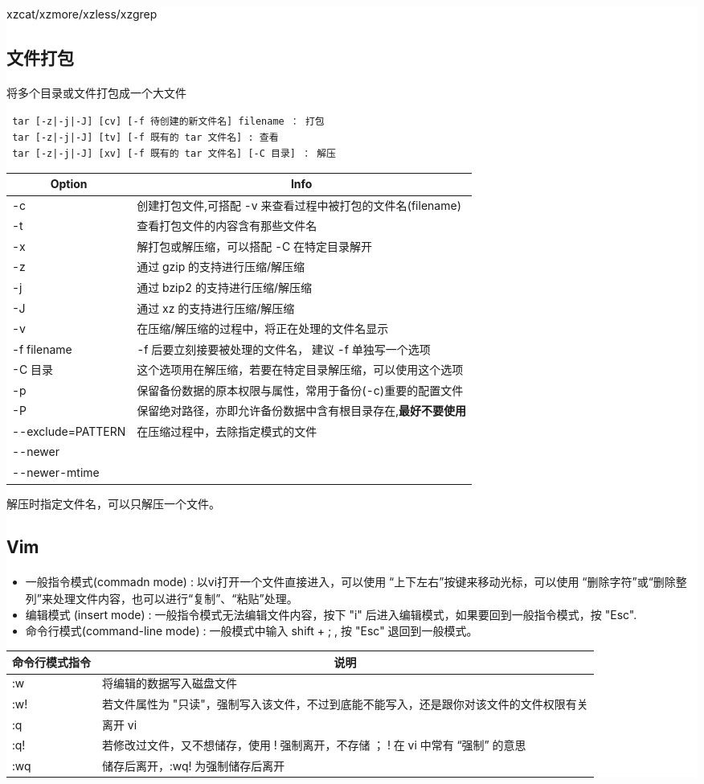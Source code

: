  xzcat/xzmore/xzless/xzgrep
 
 ## 文件打包
 
 将多个目录或文件打包成一个大文件
 
 ```
  tar [-z|-j|-J] [cv] [-f 待创建的新文件名] filename ： 打包
  tar [-z|-j|-J] [tv] [-f 既有的 tar 文件名] : 查看
  tar [-z|-j|-J] [xv] [-f 既有的 tar 文件名] [-C 目录] ： 解压
 ```
 | Option | Info |
 | - | - | 
 | -c | 创建打包文件,可搭配 -v 来查看过程中被打包的文件名(filename) |
 | -t | 查看打包文件的内容含有那些文件名 |
 | -x | 解打包或解压缩，可以搭配 -C 在特定目录解开 |
 | -z | 通过 gzip 的支持进行压缩/解压缩 |
 | -j | 通过 bzip2 的支持进行压缩/解压缩 |
 | -J | 通过 xz 的支持进行压缩/解压缩 |
 | -v | 在压缩/解压缩的过程中，将正在处理的文件名显示 |
 | -f filename| -f 后要立刻接要被处理的文件名， 建议 -f 单独写一个选项 |
 | -C 目录 | 这个选项用在解压缩，若要在特定目录解压缩，可以使用这个选项 |
 | -p | 保留备份数据的原本权限与属性，常用于备份(-c)重要的配置文件 |
 | -P | 保留绝对路径，亦即允许备份数据中含有根目录存在,**最好不要使用** |
 | \-\-exclude=PATTERN <br />| 在压缩过程中，去除指定模式的文件 |
 | \-\-newer | |
 | \-\-newer-mtime | |
 
 解压时指定文件名，可以只解压一个文件。
 
## Vim 
- 一般指令模式(commadn mode) :
 以vi打开一个文件直接进入，可以使用 “上下左右”按键来移动光标，可以使用 “删除字符”或“删除整列”来处理文件内容，也可以进行“复制”、“粘贴”处理。
- 编辑模式 (insert mode) :
 一般指令模式无法编辑文件内容，按下 "i" 后进入编辑模式，如果要回到一般指令模式，按 "Esc".
- 命令行模式(command-line mode) :
 一般模式中输入 shift + ; , 按 "Esc" 退回到一般模式。

| 命令行模式指令 | 说明 |
| - | - |
| :w | 将编辑的数据写入磁盘文件 |
| :w! | 若文件属性为 "只读"，强制写入该文件，不过到底能不能写入，还是跟你对该文件的文件权限有关 |
| :q | 离开 vi |
| :q! | 若修改过文件，又不想储存，使用 ! 强制离开，不存储 ； ! 在 vi 中常有 “强制” 的意思 |
| :wq | 储存后离开，:wq! 为强制储存后离开 |

 
 
 
 

